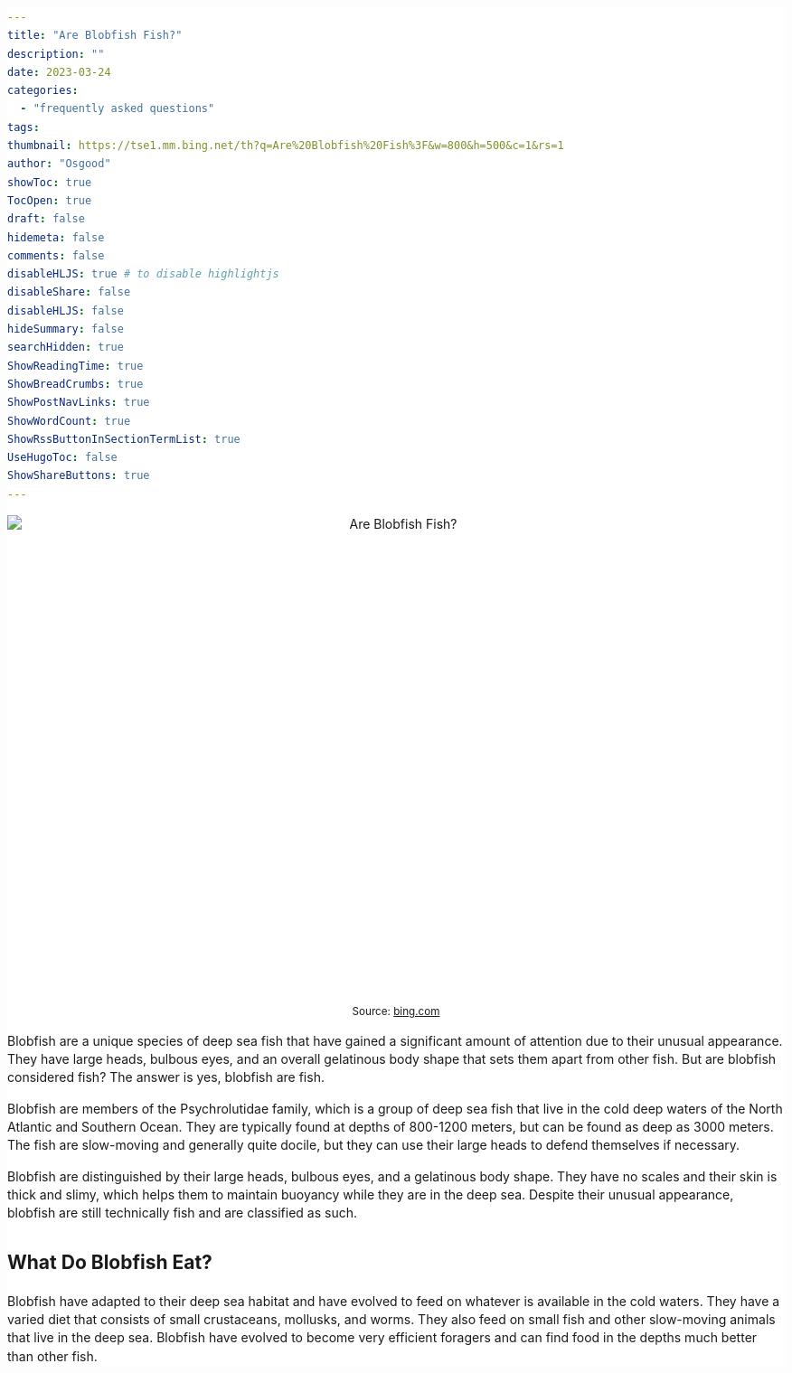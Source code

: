 ```yaml
---
title: "Are Blobfish Fish?"
description: ""
date: 2023-03-24
categories:
  - "frequently asked questions" 
tags: 
thumbnail: https://tse1.mm.bing.net/th?q=Are%20Blobfish%20Fish%3F&w=800&h=500&c=1&rs=1
author: "Osgood"
showToc: true
TocOpen: true
draft: false
hidemeta: false
comments: false
disableHLJS: true # to disable highlightjs
disableShare: false
disableHLJS: false
hideSummary: false
searchHidden: true
ShowReadingTime: true
ShowBreadCrumbs: true
ShowPostNavLinks: true
ShowWordCount: true
ShowRssButtonInSectionTermList: true
UseHugoToc: false
ShowShareButtons: true
---
```


<center>
	<img src="https://tse1.mm.bing.net/th?q=Are%20Blobfish%20Fish%3F&w=800&h=500&c=1&rs=1" alt="Are Blobfish Fish?" width="800" height="500" style="display: block; width: 100%; height: auto">
	<small>Source: <a href="https://www.bing.com" rel="nofollow">bing.com</a></small>
</center>

<p>Blobfish are a unique species of deep sea fish that have gained a significant amount of attention due to their unusual appearance. They have large heads, bulbous eyes, and an overall gelatinous body shape that sets them apart from other fish. But are blobfish considered fish? The answer is yes, blobfish are fish. </p>

<p>Blobfish are members of the Psychrolutidae family, which is a group of deep sea fish that live in the cold deep waters of the North Atlantic and Southern Ocean. They are typically found at depths of 800-1200 meters, but can be found as deep as 3000 meters. The fish are slow-moving and generally quite docile, but they can use their large heads to defend themselves if necessary. </p>

<p>Blobfish are distinguished by their large heads, bulbous eyes, and a gelatinous body shape. They have no scales and their skin is thick and slimy, which helps them to maintain buoyancy while they are in the deep sea. Despite their unusual appearance, blobfish are still technically fish and are classified as such. </p>

<h2>What Do Blobfish Eat?</h2>

<p>Blobfish have adapted to their deep sea habitat and have evolved to feed on whatever is available in the cold waters. They have a varied diet that consists of small crustaceans, mollusks, and worms. They also feed on small fish and other slow-moving animals that live in the deep sea. Blobfish have evolved to become very efficient foragers and can find food in the depths much better than other fish. </p>
